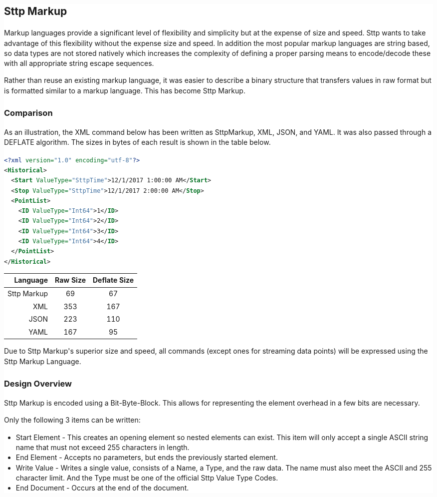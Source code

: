 ## Sttp Markup

Markup languages provide a significant level of flexibility and simplicity but at the expense of size and speed. Sttp wants to take advantage of this flexibility without the expense size and speed. In addition the most popular markup languages are string based, so data types are not stored natively which increases the complexity of defining a proper parsing means to encode/decode these with all appropriate string escape sequences. 

Rather than reuse an existing markup language, it was easier to describe a binary structure that transfers values in raw format but is formatted similar to a markup language. This has become Sttp Markup.

### Comparison

As an illustration, the XML command below has been written as SttpMarkup, XML, JSON, and YAML. It was also passed through a DEFLATE algorithm. The sizes in bytes of each result is shown in the table below.

``` XML
<?xml version="1.0" encoding="utf-8"?>
<Historical>
  <Start ValueType="SttpTime">12/1/2017 1:00:00 AM</Start>
  <Stop ValueType="SttpTime">12/1/2017 2:00:00 AM</Stop>
  <PointList>
    <ID ValueType="Int64">1</ID>
    <ID ValueType="Int64">2</ID>
    <ID ValueType="Int64">3</ID>
    <ID ValueType="Int64">4</ID>
  </PointList>
</Historical>
```

| Language    | Raw Size | Deflate Size|
|------------:|:--------:|:-----------:|
| Sttp Markup | 69       | 67          |
| XML         | 353      | 167         |
| JSON        | 223      | 110         |
| YAML        | 167      | 95          |

Due to Sttp Markup's superior size and speed, all commands (except ones for streaming data points) will be expressed using the Sttp Markup Language.

### Design Overview

Sttp Markup is encoded using a Bit-Byte-Block. This allows for representing the element overhead in a few bits are necessary.

Only the following 3 items can be written:
* Start Element - This creates an opening element so nested elements can exist. This item will only accept a single ASCII string name that must not exceed 255 characters in length. 
* End Element - Accepts no parameters, but ends the previously started element. 
* Write Value - Writes a single value, consists of a Name, a Type, and the raw data. The name must also meet the ASCII and 255 character limit. And the Type must be one of the official Sttp Value Type Codes. 
* End Document - Occurs at the end of the document.
